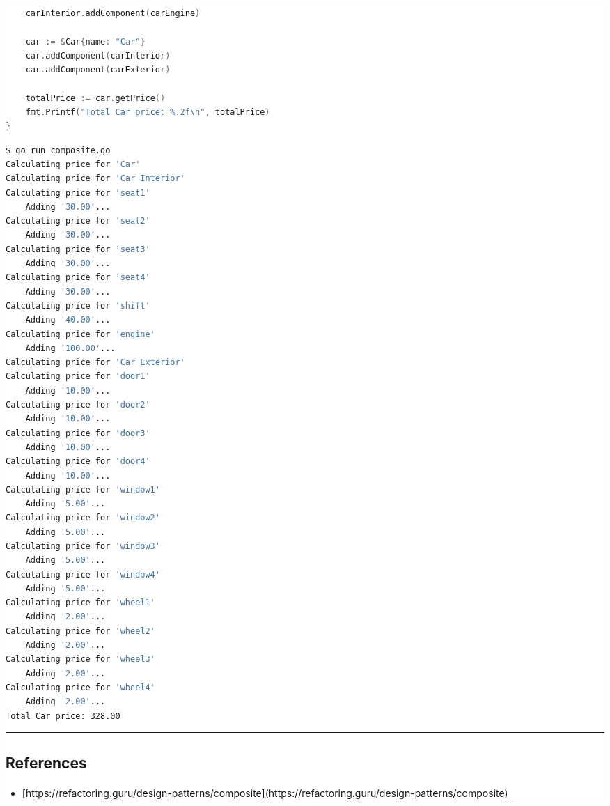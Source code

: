 ```go
    carInterior.addComponent(carEngine)

    car := &Car{name: "Car"}
    car.addComponent(carInterior)
    car.addComponent(carExterior)

    totalPrice := car.getPrice()
    fmt.Printf("Total Car price: %.2f\n", totalPrice)
}
```

```bash
$ go run composite.go
Calculating price for 'Car'
Calculating price for 'Car Interior'
Calculating price for 'seat1'
    Adding '30.00'...
Calculating price for 'seat2'
    Adding '30.00'...
Calculating price for 'seat3'
    Adding '30.00'...
Calculating price for 'seat4'
    Adding '30.00'...
Calculating price for 'shift'
    Adding '40.00'...
Calculating price for 'engine'
    Adding '100.00'...
Calculating price for 'Car Exterior'
Calculating price for 'door1'
    Adding '10.00'...
Calculating price for 'door2'
    Adding '10.00'...
Calculating price for 'door3'
    Adding '10.00'...
Calculating price for 'door4'
    Adding '10.00'...
Calculating price for 'window1'
    Adding '5.00'...
Calculating price for 'window2'
    Adding '5.00'...
Calculating price for 'window3'
    Adding '5.00'...
Calculating price for 'window4'
    Adding '5.00'...
Calculating price for 'wheel1'
    Adding '2.00'...
Calculating price for 'wheel2'
    Adding '2.00'...
Calculating price for 'wheel3'
    Adding '2.00'...
Calculating price for 'wheel4'
    Adding '2.00'...
Total Car price: 328.00
```

---

## References

- [https://refactoring.guru/design-patterns/composite](https://refactoring.guru/design-patterns/composite)
